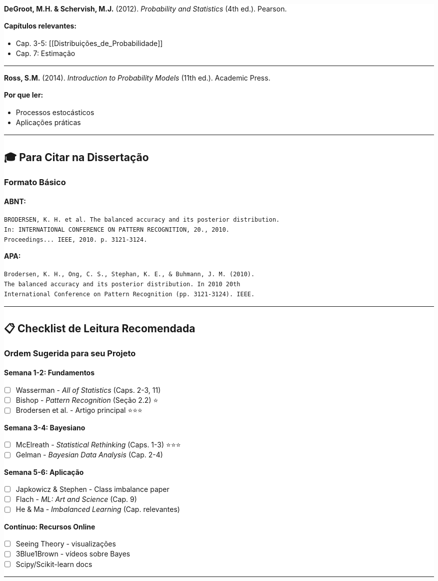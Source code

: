 **DeGroot, M.H. & Schervish, M.J.** (2012). *Probability and Statistics* (4th ed.). Pearson.

**Capítulos relevantes:**
- Cap. 3-5: [[Distribuições_de_Probabilidade]]
- Cap. 7: Estimação

---

**Ross, S.M.** (2014). *Introduction to Probability Models* (11th ed.). Academic Press.

**Por que ler:**
- Processos estocásticos
- Aplicações práticas

---

## 🎓 Para Citar na Dissertação

### Formato Básico

**ABNT:**
```
BRODERSEN, K. H. et al. The balanced accuracy and its posterior distribution. 
In: INTERNATIONAL CONFERENCE ON PATTERN RECOGNITION, 20., 2010. 
Proceedings... IEEE, 2010. p. 3121-3124.
```

**APA:**
```
Brodersen, K. H., Ong, C. S., Stephan, K. E., & Buhmann, J. M. (2010). 
The balanced accuracy and its posterior distribution. In 2010 20th 
International Conference on Pattern Recognition (pp. 3121-3124). IEEE.
```

---

## 📋 Checklist de Leitura Recomendada

### Ordem Sugerida para seu Projeto

**Semana 1-2: Fundamentos**
- [ ] Wasserman - *All of Statistics* (Caps. 2-3, 11)
- [ ] Bishop - *Pattern Recognition* (Seção 2.2) ⭐
- [ ] Brodersen et al. - Artigo principal ⭐⭐⭐

**Semana 3-4: Bayesiano**
- [ ] McElreath - *Statistical Rethinking* (Caps. 1-3) ⭐⭐⭐
- [ ] Gelman - *Bayesian Data Analysis* (Cap. 2-4)

**Semana 5-6: Aplicação**
- [ ] Japkowicz & Stephen - Class imbalance paper
- [ ] Flach - *ML: Art and Science* (Cap. 9)
- [ ] He & Ma - *Imbalanced Learning* (Cap. relevantes)

**Contínuo: Recursos Online**
- [ ] Seeing Theory - visualizações
- [ ] 3Blue1Brown - vídeos sobre Bayes
- [ ] Scipy/Scikit-learn docs

---